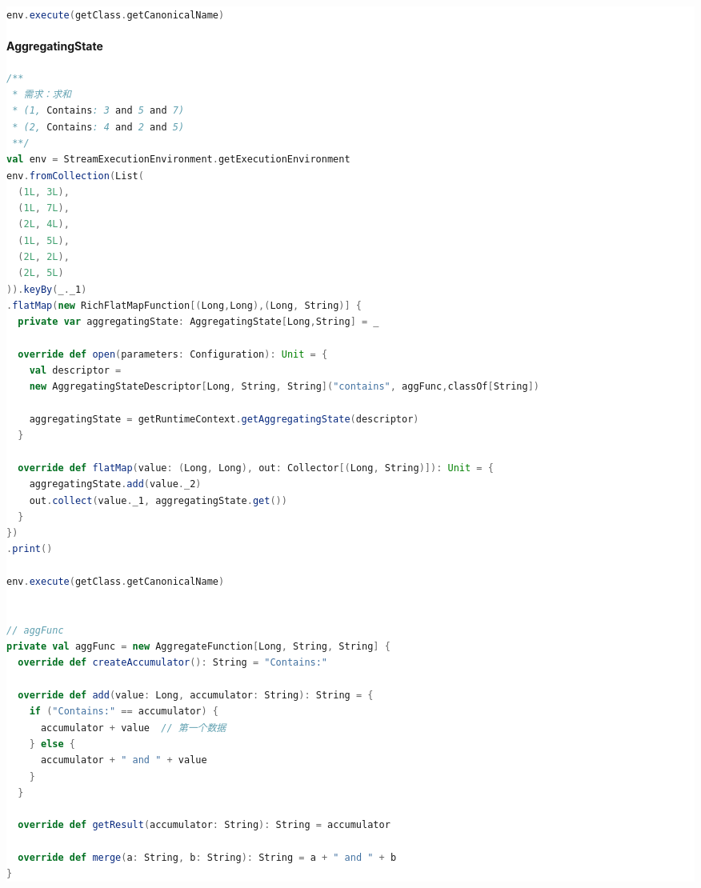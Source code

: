 ```scala
env.execute(getClass.getCanonicalName)
```



#### AggregatingState

```scala
/**
 * 需求：求和
 * (1, Contains: 3 and 5 and 7)
 * (2, Contains: 4 and 2 and 5)
 **/
val env = StreamExecutionEnvironment.getExecutionEnvironment
env.fromCollection(List(
  (1L, 3L),
  (1L, 7L),
  (2L, 4L),
  (1L, 5L),
  (2L, 2L),
  (2L, 5L)
)).keyBy(_._1)
.flatMap(new RichFlatMapFunction[(Long,Long),(Long, String)] {
  private var aggregatingState: AggregatingState[Long,String] = _

  override def open(parameters: Configuration): Unit = {
    val descriptor = 
    new AggregatingStateDescriptor[Long, String, String]("contains", aggFunc,classOf[String])

    aggregatingState = getRuntimeContext.getAggregatingState(descriptor)
  }

  override def flatMap(value: (Long, Long), out: Collector[(Long, String)]): Unit = {
    aggregatingState.add(value._2)
    out.collect(value._1, aggregatingState.get())
  }
})
.print()

env.execute(getClass.getCanonicalName)


// aggFunc
private val aggFunc = new AggregateFunction[Long, String, String] {
  override def createAccumulator(): String = "Contains:"

  override def add(value: Long, accumulator: String): String = {
    if ("Contains:" == accumulator) {
      accumulator + value  // 第一个数据
    } else {
      accumulator + " and " + value
    }
  }

  override def getResult(accumulator: String): String = accumulator

  override def merge(a: String, b: String): String = a + " and " + b
}
```
